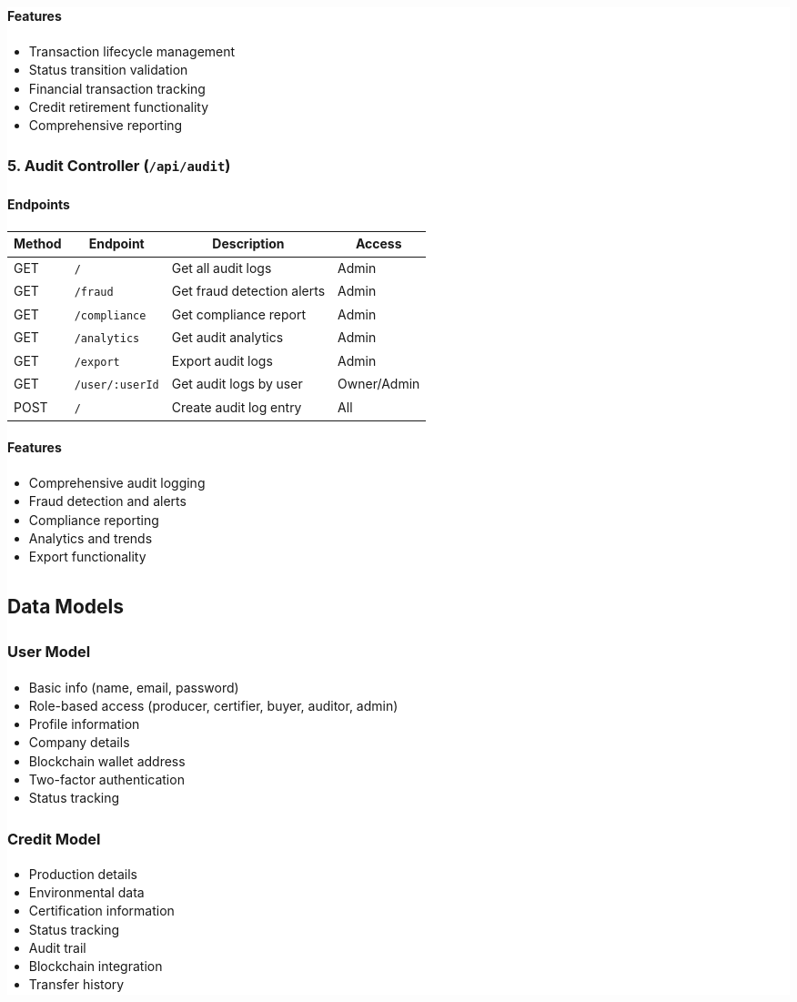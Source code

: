 #### Features
- Transaction lifecycle management
- Status transition validation
- Financial transaction tracking
- Credit retirement functionality
- Comprehensive reporting

### 5. Audit Controller (`/api/audit`)

#### Endpoints

| Method | Endpoint | Description | Access |
|--------|----------|-------------|---------|
| GET | `/` | Get all audit logs | Admin |
| GET | `/fraud` | Get fraud detection alerts | Admin |
| GET | `/compliance` | Get compliance report | Admin |
| GET | `/analytics` | Get audit analytics | Admin |
| GET | `/export` | Export audit logs | Admin |
| GET | `/user/:userId` | Get audit logs by user | Owner/Admin |
| POST | `/` | Create audit log entry | All |

#### Features
- Comprehensive audit logging
- Fraud detection and alerts
- Compliance reporting
- Analytics and trends
- Export functionality

## Data Models

### User Model
- Basic info (name, email, password)
- Role-based access (producer, certifier, buyer, auditor, admin)
- Profile information
- Company details
- Blockchain wallet address
- Two-factor authentication
- Status tracking

### Credit Model
- Production details
- Environmental data
- Certification information
- Status tracking
- Audit trail
- Blockchain integration
- Transfer history
